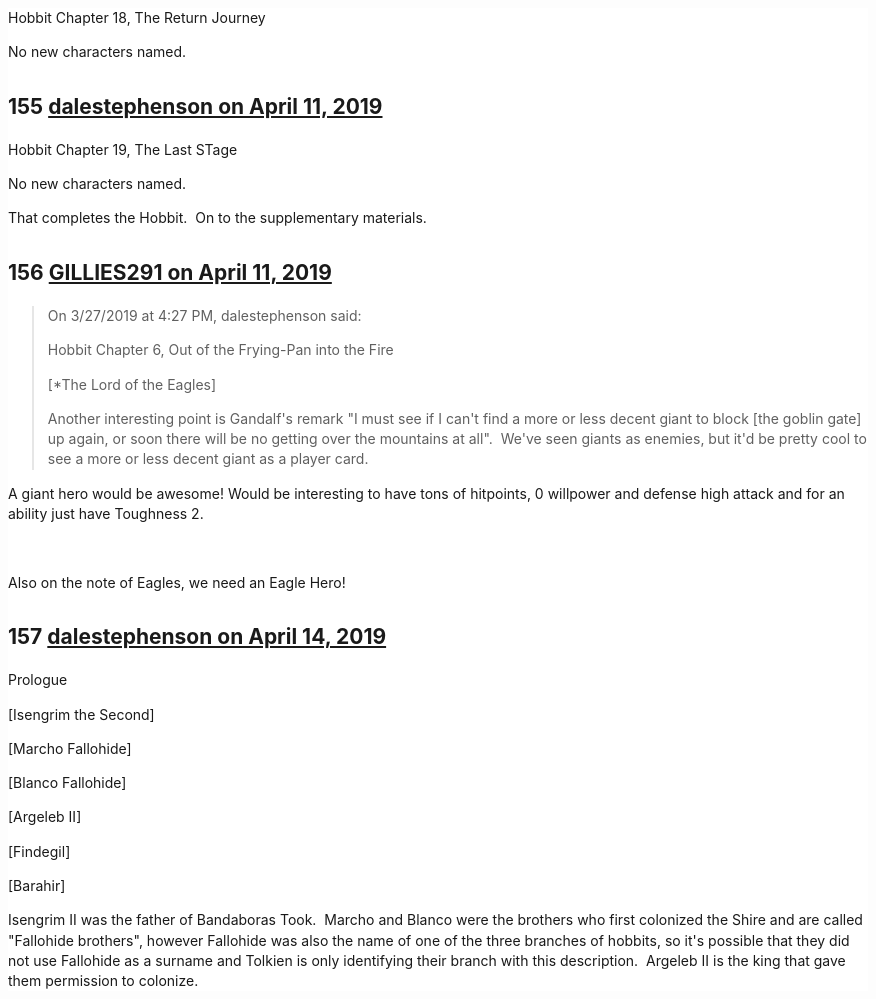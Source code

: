 Hobbit Chapter 18, The Return Journey

No new characters named.

## 155 [dalestephenson on April 11, 2019](https://community.fantasyflightgames.com/topic/289352-roster-of-characters/?do=findComment&comment=3674717)

Hobbit Chapter 19, The Last STage

No new characters named.

That completes the Hobbit.  On to the supplementary materials.

## 156 [GILLIES291 on April 11, 2019](https://community.fantasyflightgames.com/topic/289352-roster-of-characters/?do=findComment&comment=3674888)

> On 3/27/2019 at 4:27 PM, dalestephenson said:
> 
> Hobbit Chapter 6, Out of the Frying-Pan into the Fire
> 
> [*The Lord of the Eagles]
> 
> Another interesting point is Gandalf's remark "I must see if I can't find a more or less decent giant to block [the goblin gate] up again, or soon there will be no getting over the mountains at all".  We've seen giants as enemies, but it'd be pretty cool to see a more or less decent giant as a player card.

A giant hero would be awesome! Would be interesting to have tons of hitpoints, 0 willpower and defense high attack and for an ability just have Toughness 2.

 

Also on the note of Eagles, we need an Eagle Hero!

## 157 [dalestephenson on April 14, 2019](https://community.fantasyflightgames.com/topic/289352-roster-of-characters/?do=findComment&comment=3677792)

Prologue

[Isengrim the Second]

[Marcho Fallohide]

[Blanco Fallohide]

[Argeleb II]

[Findegil]

[Barahir]

Isengrim II was the father of Bandaboras Took.  Marcho and Blanco were the brothers who first colonized the Shire and are called "Fallohide brothers", however Fallohide was also the name of one of the three branches of hobbits, so it's possible that they did not use Fallohide as a surname and Tolkien is only identifying their branch with this description.  Argeleb II is the king that gave them permission to colonize.
